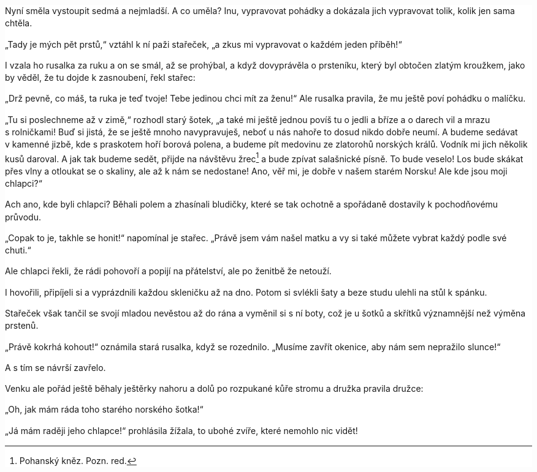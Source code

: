 Nyní směla vystoupit sedmá a nejmladší. A co uměla? Inu, vypravovat pohádky a dokázala jich vypravovat tolik, kolik jen sama chtěla.

„Tady je mých pět prstů,“ vztáhl k ní paži stařeček, „a zkus mi vypravovat o každém jeden příběh!“

I vzala ho rusalka za ruku a on se smál, až se prohýbal, a když dovyprávěla o prsteníku, který byl obtočen zlatým kroužkem, jako by věděl, že tu dojde k zasnoubení, řekl stařec:

„Drž pevně, co máš, ta ruka je teď tvoje! Tebe jedinou chci mít za ženu!“ Ale rusalka pravila, že mu ještě poví pohádku o malíčku.

„Tu si poslechneme až v zimě,“ rozhodl starý šotek, „a také mi ještě jednou povíš tu o jedli a bříze a o darech vil a mrazu s rolničkami! Buď si jistá, že se ještě mnoho navypravuješ, neboť u nás nahoře to dosud nikdo dobře neumí. A budeme sedávat v kamenné jizbě, kde s praskotem hoří borová polena, a budeme pít medovinu ze zlatorohů norských králů. Vodník mi jich několik kusů daroval. A jak tak budeme sedět, přijde na návštěvu žrec[^2] a bude zpívat salašnické písně. To bude veselo! Los bude skákat přes vlny a otloukat se o skaliny, ale až k nám se nedostane! Ano, věř mi, je dobře v našem starém Norsku! Ale kde jsou moji chlapci?“

Ach ano, kde byli chlapci? Běhali polem a zhasínali bludičky, které se tak ochotně a spořádaně dostavily k pochodňovému průvodu.

„Copak to je, takhle se honit!“ napomínal je stařec. „Právě jsem vám našel matku a vy si také můžete vybrat každý podle své chuti.“

Ale chlapci řekli, že rádi pohovoří a popijí na přátelství, ale po ženitbě že netouží.

I hovořili, připíjeli si a vyprázdnili každou skleničku až na dno. Potom si svlékli šaty a beze studu ulehli na stůl k spánku.

Stařeček však tančil se svojí mladou nevěstou až do rána a vyměnil si s ní boty, což je u šotků a skřítků významnější než výměna prstenů.

„Právě kokrhá kohout!“ oznámila stará rusalka, když se rozednilo. „Musíme zavřít okenice, aby nám sem nepražilo slunce!“

A s tím se návrší zavřelo.

Venku ale pořád ještě běhaly ještěrky nahoru a dolů po rozpukané kůře stromu a družka pravila družce:

„Oh, jak mám ráda toho starého norského šotka!“

„Já mám raději jeho chlapce!“ prohlásila žížala, to ubohé zvíře, které nemohlo nic vidět!

[^2]: Pohanský kněz. Pozn. red.

</section>
